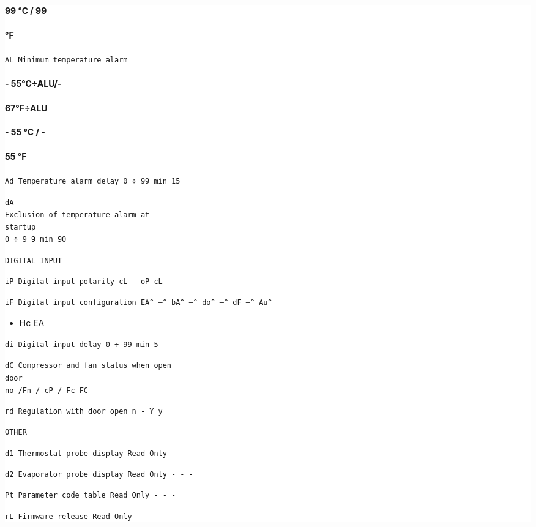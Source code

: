 
#### 99 °C / 99

#### °F

```
AL Minimum temperature alarm
```
#### - 55°C÷ALU/-

#### 67°F÷ALU

#### - 55 °C / -

#### 55 °F

```
Ad Temperature alarm delay 0 ÷ 99 min 15
```
```
dA
Exclusion of temperature alarm at
startup
0 ÷ 9 9 min 90
```
```
DIGITAL INPUT
```
```
iP Digital input polarity cL – oP cL
```
```
iF Digital input configuration EA^ –^ bA^ –^ do^ –^ dF –^ Au^
```
- Hc
    EA

```
di Digital input delay 0 ÷ 99 min 5
```
```
dC Compressor and fan status when open
door
no /Fn / cP / Fc FC
```
```
rd Regulation with door open n - Y y
```
```
OTHER
```
```
d1 Thermostat probe display Read Only - - -
```
```
d2 Evaporator probe display Read Only - - -
```
```
Pt Parameter code table Read Only - - -
```
```
rL Firmware release Read Only - - -
```

